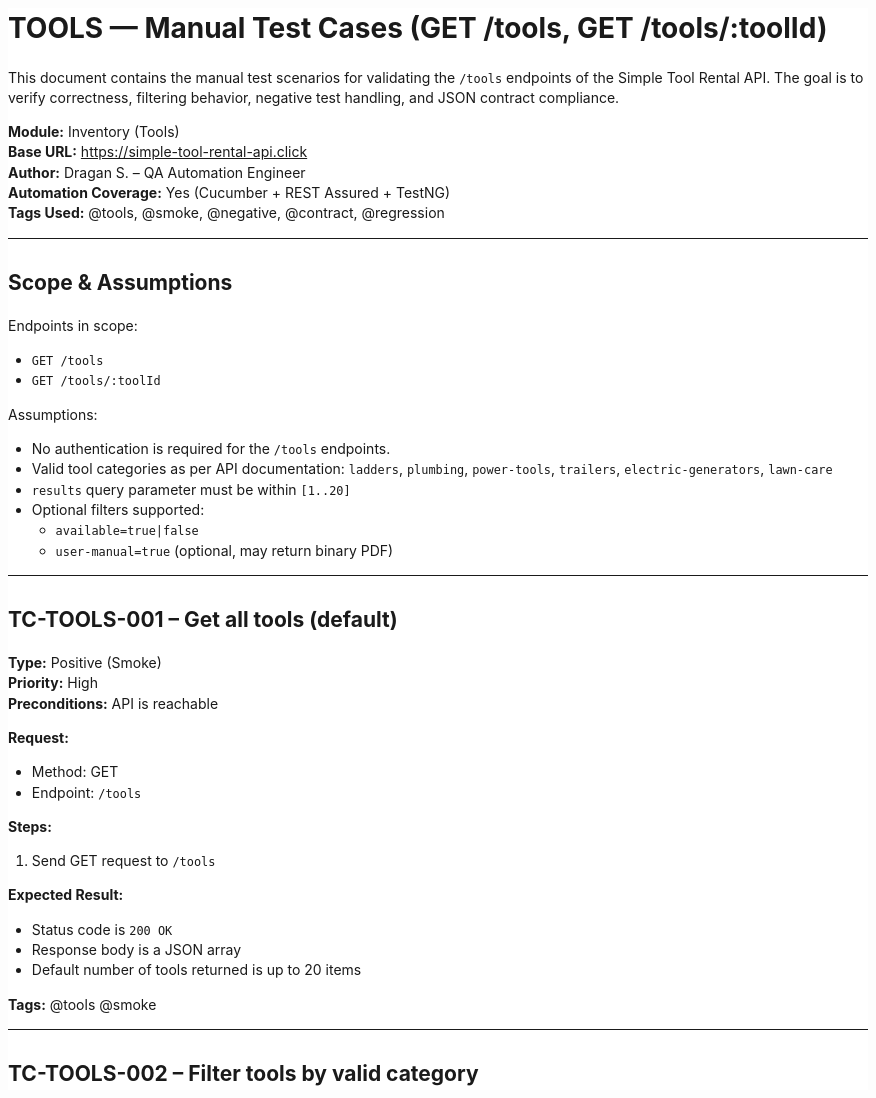 # TOOLS — Manual Test Cases (GET /tools, GET /tools/:toolId)

This document contains the manual test scenarios for validating the `/tools` endpoints of the Simple Tool Rental API. The goal is to verify correctness, filtering behavior, negative test handling, and JSON contract compliance.

**Module:** Inventory (Tools)  
**Base URL:** https://simple-tool-rental-api.click  
**Author:** Dragan S. – QA Automation Engineer  
**Automation Coverage:** Yes (Cucumber + REST Assured + TestNG)  
**Tags Used:** @tools, @smoke, @negative, @contract, @regression

---

## Scope & Assumptions

Endpoints in scope:
- `GET /tools`
- `GET /tools/:toolId`

Assumptions:
- No authentication is required for the `/tools` endpoints.
- Valid tool categories as per API documentation:
  `ladders`, `plumbing`, `power-tools`, `trailers`, `electric-generators`, `lawn-care`
- `results` query parameter must be within `[1..20]`
- Optional filters supported:
  - `available=true|false`
  - `user-manual=true` (optional, may return binary PDF)

--------------------------------------------------------------------------------
## TC-TOOLS-001 – Get all tools (default)

**Type:** Positive (Smoke)  
**Priority:** High  
**Preconditions:** API is reachable  

**Request:**  
- Method: GET  
- Endpoint: `/tools`

**Steps:**  
1. Send GET request to `/tools`

**Expected Result:**  
- Status code is `200 OK`  
- Response body is a JSON array  
- Default number of tools returned is up to 20 items  

**Tags:** @tools @smoke

--------------------------------------------------------------------------------
## TC-TOOLS-002 – Filter tools by valid category
